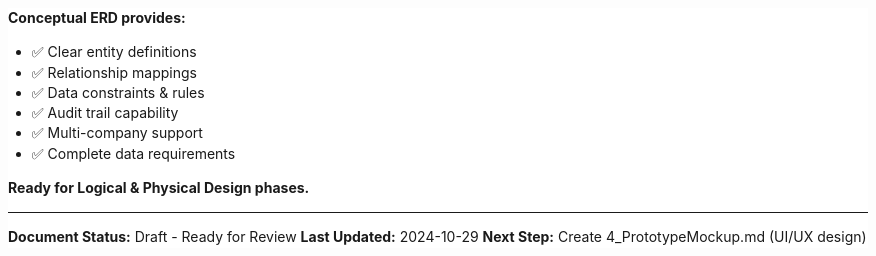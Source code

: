**Conceptual ERD provides:**
- ✅ Clear entity definitions
- ✅ Relationship mappings
- ✅ Data constraints & rules
- ✅ Audit trail capability
- ✅ Multi-company support
- ✅ Complete data requirements

**Ready for Logical & Physical Design phases.**

---

**Document Status:** Draft - Ready for Review
**Last Updated:** 2024-10-29
**Next Step:** Create 4_PrototypeMockup.md (UI/UX design)
